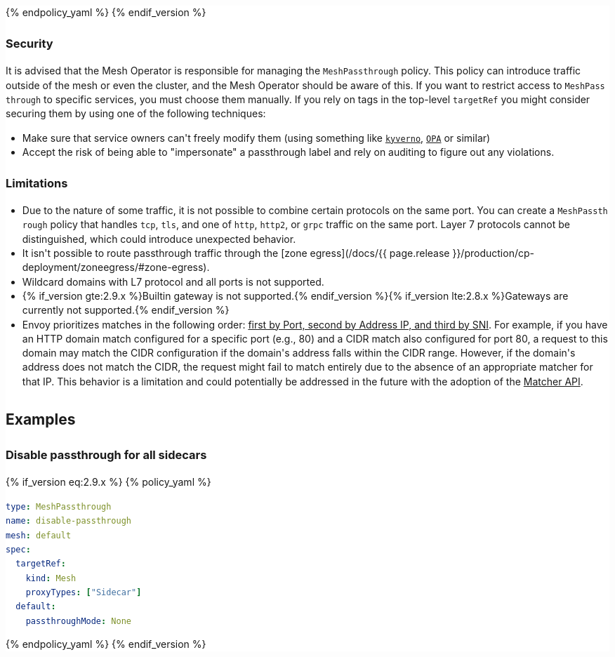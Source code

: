 ```yaml
```
{% endpolicy_yaml %}
{% endif_version %}

### Security

It is advised that the Mesh Operator is responsible for managing the `MeshPassthrough` policy.
This policy can introduce traffic outside of the mesh or even the cluster, and the Mesh Operator should be aware of this.
If you want to restrict access to `MeshPassthrough` to specific services, you must choose them manually.
If you rely on tags in the top-level `targetRef` you might consider securing them by using one of the following techniques:

* Make sure that service owners can't freely modify them (using something like [`kyverno`](https://kyverno.io/), [`OPA`](https://www.openpolicyagent.org/) or similar)
* Accept the risk of being able to "impersonate" a passthrough label and rely on auditing to figure out any violations.

### Limitations

* Due to the nature of some traffic, it is not possible to combine certain protocols on the same port. You can create a `MeshPassthrough` policy that handles `tcp`, `tls`, and one of `http`, `http2`, or `grpc` traffic on the same port. Layer 7 protocols cannot be distinguished, which could introduce unexpected behavior.
* It isn't possible to route passthrough traffic through the [zone egress](/docs/{{ page.release }}/production/cp-deployment/zoneegress/#zone-egress).
* Wildcard domains with L7 protocol and all ports is not supported.
* {% if_version gte:2.9.x %}Builtin gateway is not supported.{% endif_version %}{% if_version lte:2.8.x %}Gateways are currently not supported.{% endif_version %}
* Envoy prioritizes matches in the following order: [first by Port, second by Address IP, and third by SNI](https://www.envoyproxy.io/docs/envoy/latest/api-v3/config/listener/v3/listener_components.proto#envoy-v3-api-msg-config-listener-v3-filterchainmatch). For example, if you have an HTTP domain match configured for a specific port (e.g., 80) and a CIDR match also configured for port 80, a request to this domain may match the CIDR configuration if the domain's address falls within the CIDR range. However, if the domain's address does not match the CIDR, the request might fail to match entirely due to the absence of an appropriate matcher for that IP. This behavior is a limitation and could potentially be addressed in the future with the adoption of the [Matcher API](https://www.envoyproxy.io/docs/envoy/latest/intro/arch_overview/advanced/matching/matching_api).

## Examples

### Disable passthrough for all sidecars

{% if_version eq:2.9.x %}
{% policy_yaml %}
```yaml
type: MeshPassthrough
name: disable-passthrough
mesh: default
spec:
  targetRef:
    kind: Mesh
    proxyTypes: ["Sidecar"]
  default:
    passthroughMode: None
```
{% endpolicy_yaml %}
{% endif_version %}
